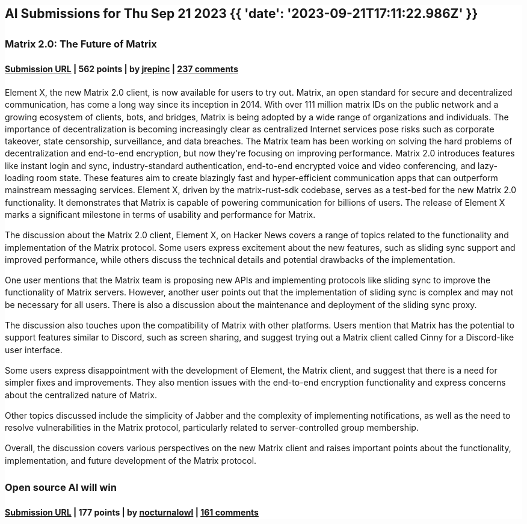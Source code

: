 ## AI Submissions for Thu Sep 21 2023 {{ 'date': '2023-09-21T17:11:22.986Z' }}

### Matrix 2.0: The Future of Matrix

#### [Submission URL](https://matrix.org/blog/2023/09/matrix-2-0/) | 562 points | by [jrepinc](https://news.ycombinator.com/user?id=jrepinc) | [237 comments](https://news.ycombinator.com/item?id=37599510)

Element X, the new Matrix 2.0 client, is now available for users to try out. Matrix, an open standard for secure and decentralized communication, has come a long way since its inception in 2014. With over 111 million matrix IDs on the public network and a growing ecosystem of clients, bots, and bridges, Matrix is being adopted by a wide range of organizations and individuals. The importance of decentralization is becoming increasingly clear as centralized Internet services pose risks such as corporate takeover, state censorship, surveillance, and data breaches. The Matrix team has been working on solving the hard problems of decentralization and end-to-end encryption, but now they're focusing on improving performance. Matrix 2.0 introduces features like instant login and sync, industry-standard authentication, end-to-end encrypted voice and video conferencing, and lazy-loading room state. These features aim to create blazingly fast and hyper-efficient communication apps that can outperform mainstream messaging services. Element X, driven by the matrix-rust-sdk codebase, serves as a test-bed for the new Matrix 2.0 functionality. It demonstrates that Matrix is capable of powering communication for billions of users. The release of Element X marks a significant milestone in terms of usability and performance for Matrix.

The discussion about the Matrix 2.0 client, Element X, on Hacker News covers a range of topics related to the functionality and implementation of the Matrix protocol. Some users express excitement about the new features, such as sliding sync support and improved performance, while others discuss the technical details and potential drawbacks of the implementation.

One user mentions that the Matrix team is proposing new APIs and implementing protocols like sliding sync to improve the functionality of Matrix servers. However, another user points out that the implementation of sliding sync is complex and may not be necessary for all users. There is also a discussion about the maintenance and deployment of the sliding sync proxy.

The discussion also touches upon the compatibility of Matrix with other platforms. Users mention that Matrix has the potential to support features similar to Discord, such as screen sharing, and suggest trying out a Matrix client called Cinny for a Discord-like user interface.

Some users express disappointment with the development of Element, the Matrix client, and suggest that there is a need for simpler fixes and improvements. They also mention issues with the end-to-end encryption functionality and express concerns about the centralized nature of Matrix.

Other topics discussed include the simplicity of Jabber and the complexity of implementing notifications, as well as the need to resolve vulnerabilities in the Matrix protocol, particularly related to server-controlled group membership.

Overall, the discussion covers various perspectives on the new Matrix client and raises important points about the functionality, implementation, and future development of the Matrix protocol.

### Open source AI will win

#### [Submission URL](https://varunshenoy.substack.com/p/why-open-source-ai-will-win) | 177 points | by [nocturnalowl](https://news.ycombinator.com/user?id=nocturnalowl) | [161 comments](https://news.ycombinator.com/item?id=37602674)
